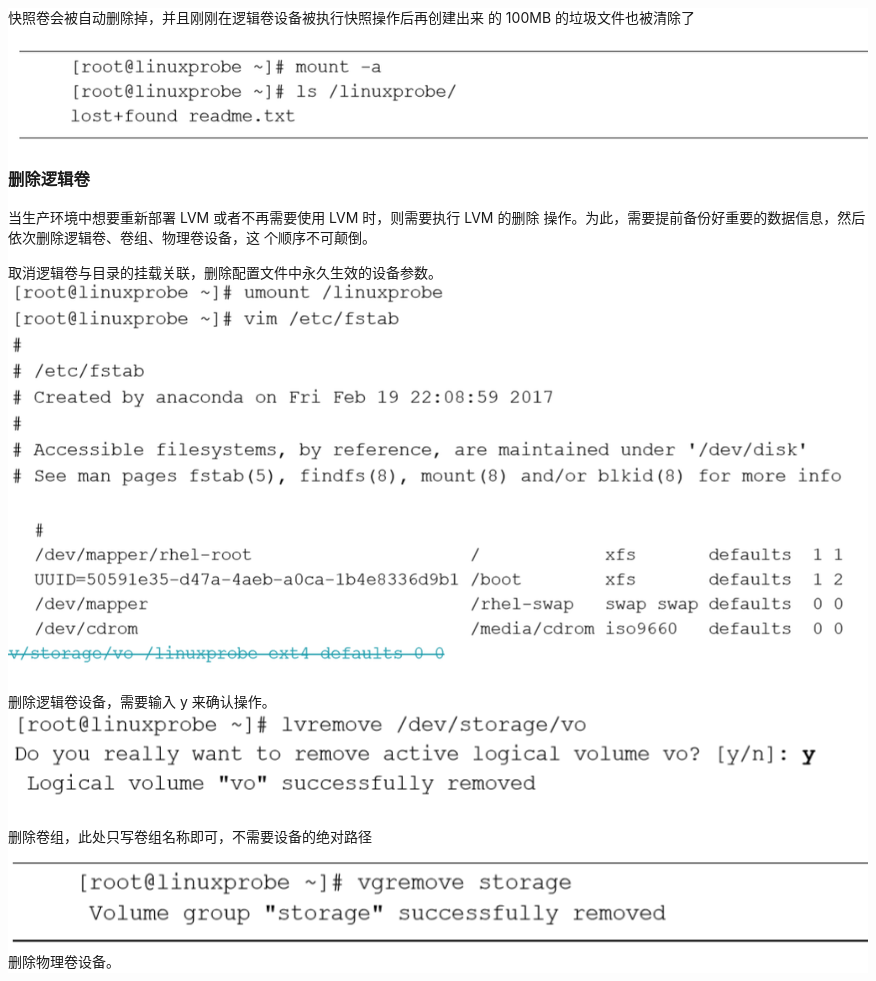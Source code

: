 快照卷会被自动删除掉，并且刚刚在逻辑卷设备被执行快照操作后再创建出来
的 100MB 的垃圾文件也被清除了

![](image/2020-05-21-16-19-21.png)

### 删除逻辑卷

当生产环境中想要重新部署 LVM 或者不再需要使用 LVM 时，则需要执行 LVM 的删除 操作。为此，需要提前备份好重要的数据信息，然后依次删除逻辑卷、卷组、物理卷设备，这 个顺序不可颠倒。 

取消逻辑卷与目录的挂载关联，删除配置文件中永久生效的设备参数。 
![](image/2020-05-21-16-20-11.png)
![](image/2020-05-21-16-20-21.png)

删除逻辑卷设备，需要输入 y 来确认操作。 
![](image/2020-05-21-16-20-35.png)

删除卷组，此处只写卷组名称即可，不需要设备的绝对路径
![](image/2020-05-21-16-20-57.png)
删除物理卷设备。 
